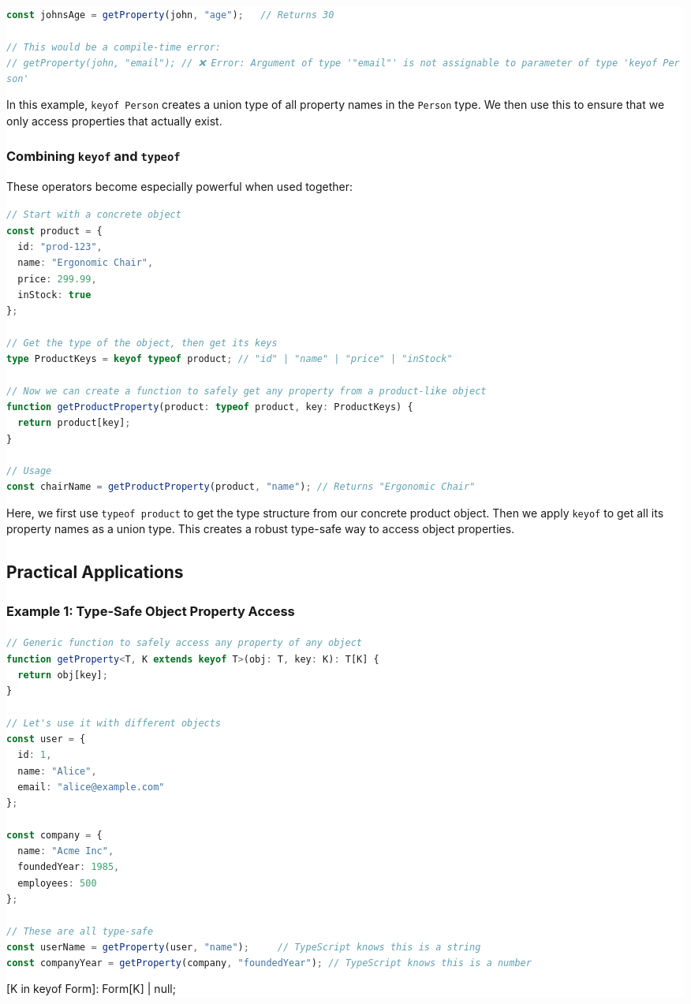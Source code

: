 ```typescript
const johnsAge = getProperty(john, "age");   // Returns 30

// This would be a compile-time error:
// getProperty(john, "email"); // ❌ Error: Argument of type '"email"' is not assignable to parameter of type 'keyof Person'
```

In this example, `keyof Person` creates a union type of all property names in the `Person` type. We then use this to ensure that we only access properties that actually exist.

### Combining `keyof` and `typeof`

These operators become especially powerful when used together:

```typescript
// Start with a concrete object
const product = {
  id: "prod-123",
  name: "Ergonomic Chair",
  price: 299.99,
  inStock: true
};

// Get the type of the object, then get its keys
type ProductKeys = keyof typeof product; // "id" | "name" | "price" | "inStock"

// Now we can create a function to safely get any property from a product-like object
function getProductProperty(product: typeof product, key: ProductKeys) {
  return product[key];
}

// Usage
const chairName = getProductProperty(product, "name"); // Returns "Ergonomic Chair"
```

Here, we first use `typeof product` to get the type structure from our concrete product object. Then we apply `keyof` to get all its property names as a union type. This creates a robust type-safe way to access object properties.

## Practical Applications

### Example 1: Type-Safe Object Property Access

```typescript
// Generic function to safely access any property of any object
function getProperty<T, K extends keyof T>(obj: T, key: K): T[K] {
  return obj[key];
}

// Let's use it with different objects
const user = {
  id: 1,
  name: "Alice",
  email: "alice@example.com"
};

const company = {
  name: "Acme Inc",
  foundedYear: 1985,
  employees: 500
};

// These are all type-safe
const userName = getProperty(user, "name");     // TypeScript knows this is a string
const companyYear = getProperty(company, "foundedYear"); // TypeScript knows this is a number
```

  [K in keyof Form]: Form[K] | null;